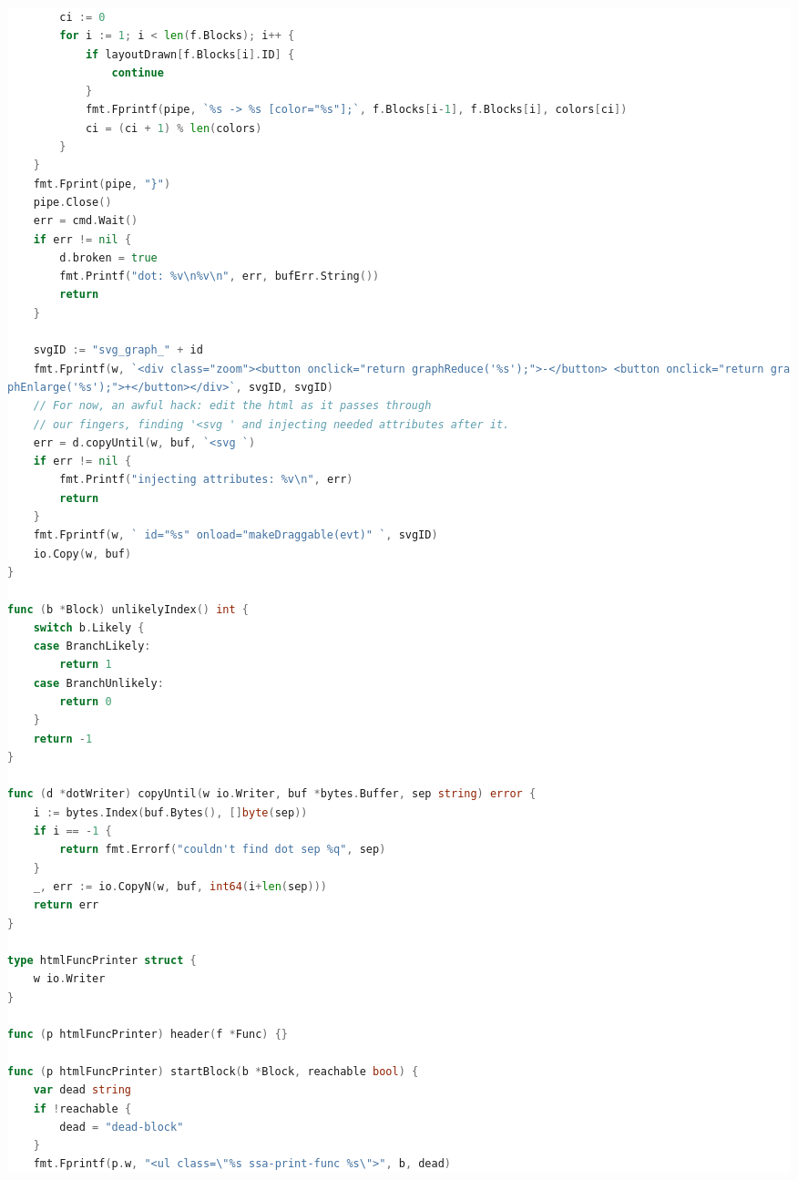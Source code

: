 ```go
		ci := 0
		for i := 1; i < len(f.Blocks); i++ {
			if layoutDrawn[f.Blocks[i].ID] {
				continue
			}
			fmt.Fprintf(pipe, `%s -> %s [color="%s"];`, f.Blocks[i-1], f.Blocks[i], colors[ci])
			ci = (ci + 1) % len(colors)
		}
	}
	fmt.Fprint(pipe, "}")
	pipe.Close()
	err = cmd.Wait()
	if err != nil {
		d.broken = true
		fmt.Printf("dot: %v\n%v\n", err, bufErr.String())
		return
	}

	svgID := "svg_graph_" + id
	fmt.Fprintf(w, `<div class="zoom"><button onclick="return graphReduce('%s');">-</button> <button onclick="return graphEnlarge('%s');">+</button></div>`, svgID, svgID)
	// For now, an awful hack: edit the html as it passes through
	// our fingers, finding '<svg ' and injecting needed attributes after it.
	err = d.copyUntil(w, buf, `<svg `)
	if err != nil {
		fmt.Printf("injecting attributes: %v\n", err)
		return
	}
	fmt.Fprintf(w, ` id="%s" onload="makeDraggable(evt)" `, svgID)
	io.Copy(w, buf)
}

func (b *Block) unlikelyIndex() int {
	switch b.Likely {
	case BranchLikely:
		return 1
	case BranchUnlikely:
		return 0
	}
	return -1
}

func (d *dotWriter) copyUntil(w io.Writer, buf *bytes.Buffer, sep string) error {
	i := bytes.Index(buf.Bytes(), []byte(sep))
	if i == -1 {
		return fmt.Errorf("couldn't find dot sep %q", sep)
	}
	_, err := io.CopyN(w, buf, int64(i+len(sep)))
	return err
}

type htmlFuncPrinter struct {
	w io.Writer
}

func (p htmlFuncPrinter) header(f *Func) {}

func (p htmlFuncPrinter) startBlock(b *Block, reachable bool) {
	var dead string
	if !reachable {
		dead = "dead-block"
	}
	fmt.Fprintf(p.w, "<ul class=\"%s ssa-print-func %s\">", b, dead)
```